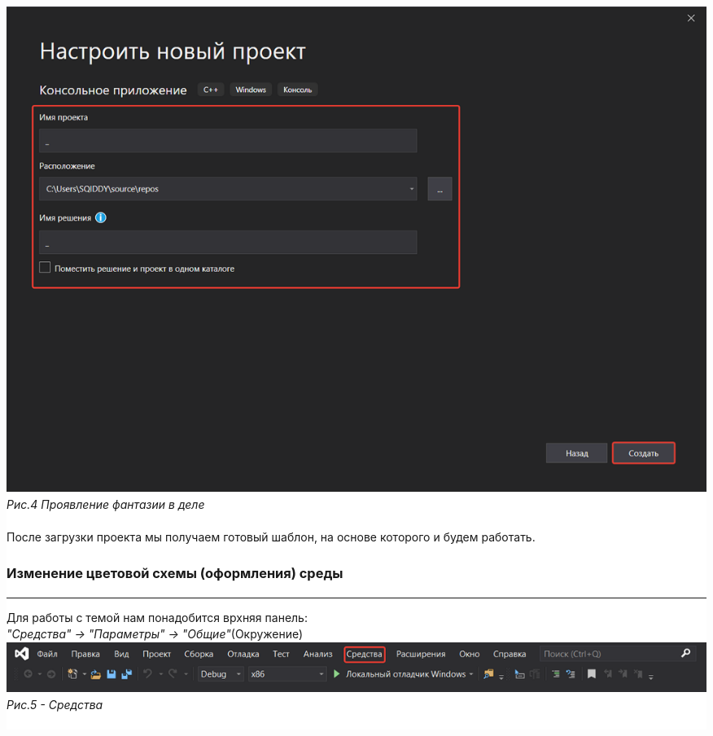 ![Image alt](https://github.com/L56joj/SQIDDY/blob/master/Картины%20эпохи%20возрождения/4.Имя%20проекта%20и%20решения.png)<br/>
_Рис.4 Проявление фантазии в деле_ <br/><br/>
После загрузки проекта мы получаем готовый шаблон, на основе которого и будем работать. <br/>
### Изменение цветовой схемы (оформления) среды<br/>
---
Для работы с темой нам понадобится врхняя панель:<br/>
_"Средства" -> "Параметры" -> "Общие"_(Окружение)<br/>
![Image alt](https://github.com/L56joj/SQIDDY/blob/master/Картины%20эпохи%20возрождения/5.Средства.png)<br/>
_Рис.5 - Средства_ <br/><br/>